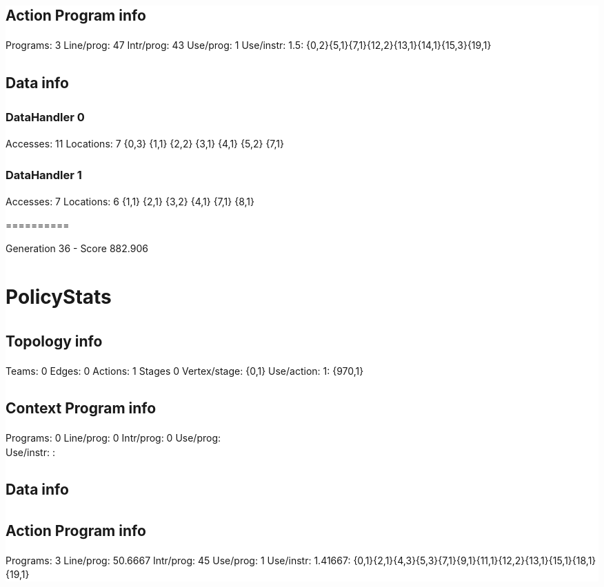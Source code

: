 
## Action Program info
Programs:	3
Line/prog:	47
Intr/prog:	43
Use/prog:	1
Use/instr:	1.5: {0,2}{5,1}{7,1}{12,2}{13,1}{14,1}{15,3}{19,1}

## Data info

### DataHandler 0
Accesses:	11
Locations:	7
{0,3} {1,1} {2,2} {3,1} {4,1} {5,2} {7,1} 

### DataHandler 1
Accesses:	7
Locations:	6
{1,1} {2,1} {3,2} {4,1} {7,1} {8,1} 



==========

Generation 36 - Score 882.906

# PolicyStats
## Topology info
Teams:		0
Edges:		0
Actions:	1
Stages		0
Vertex/stage:	{0,1} 
Use/action:	1: {970,1} 

## Context Program info
Programs:	0
Line/prog:	0
Intr/prog:	0
Use/prog:	
Use/instr:	: 

## Data info



## Action Program info
Programs:	3
Line/prog:	50.6667
Intr/prog:	45
Use/prog:	1
Use/instr:	1.41667: {0,1}{2,1}{4,3}{5,3}{7,1}{9,1}{11,1}{12,2}{13,1}{15,1}{18,1}{19,1}
